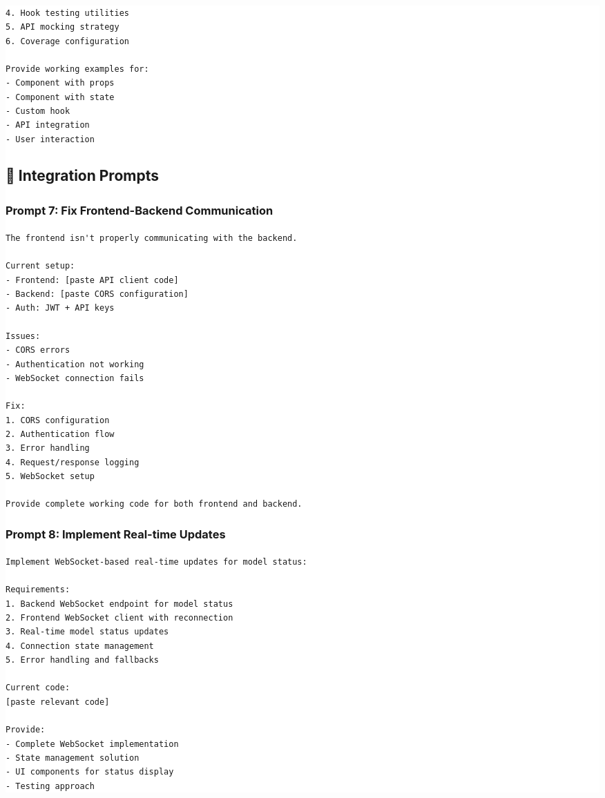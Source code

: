 ```
4. Hook testing utilities
5. API mocking strategy
6. Coverage configuration

Provide working examples for:
- Component with props
- Component with state
- Custom hook
- API integration
- User interaction
```

## 🔌 Integration Prompts

### Prompt 7: Fix Frontend-Backend Communication
```
The frontend isn't properly communicating with the backend. 

Current setup:
- Frontend: [paste API client code]
- Backend: [paste CORS configuration]
- Auth: JWT + API keys

Issues:
- CORS errors
- Authentication not working
- WebSocket connection fails

Fix:
1. CORS configuration
2. Authentication flow
3. Error handling
4. Request/response logging
5. WebSocket setup

Provide complete working code for both frontend and backend.
```

### Prompt 8: Implement Real-time Updates
```
Implement WebSocket-based real-time updates for model status:

Requirements:
1. Backend WebSocket endpoint for model status
2. Frontend WebSocket client with reconnection
3. Real-time model status updates
4. Connection state management
5. Error handling and fallbacks

Current code:
[paste relevant code]

Provide:
- Complete WebSocket implementation
- State management solution
- UI components for status display
- Testing approach
```
